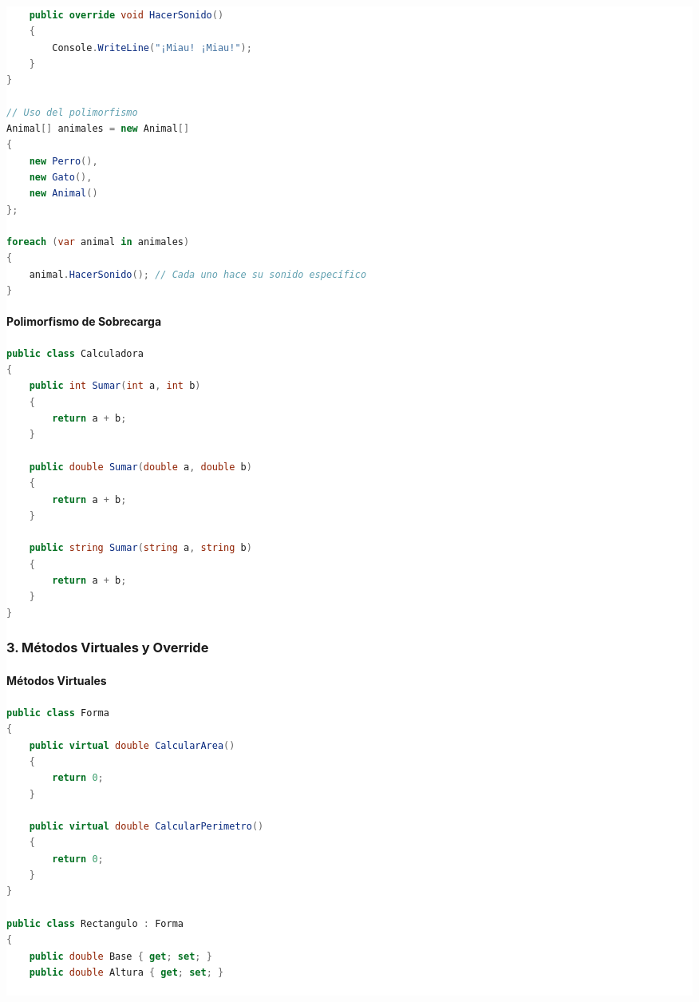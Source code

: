 ```csharp
    public override void HacerSonido()
    {
        Console.WriteLine("¡Miau! ¡Miau!");
    }
}

// Uso del polimorfismo
Animal[] animales = new Animal[]
{
    new Perro(),
    new Gato(),
    new Animal()
};

foreach (var animal in animales)
{
    animal.HacerSonido(); // Cada uno hace su sonido específico
}
```

#### Polimorfismo de Sobrecarga
```csharp
public class Calculadora
{
    public int Sumar(int a, int b)
    {
        return a + b;
    }
    
    public double Sumar(double a, double b)
    {
        return a + b;
    }
    
    public string Sumar(string a, string b)
    {
        return a + b;
    }
}
```

### 3. Métodos Virtuales y Override

#### Métodos Virtuales
```csharp
public class Forma
{
    public virtual double CalcularArea()
    {
        return 0;
    }
    
    public virtual double CalcularPerimetro()
    {
        return 0;
    }
}

public class Rectangulo : Forma
{
    public double Base { get; set; }
    public double Altura { get; set; }
    
```